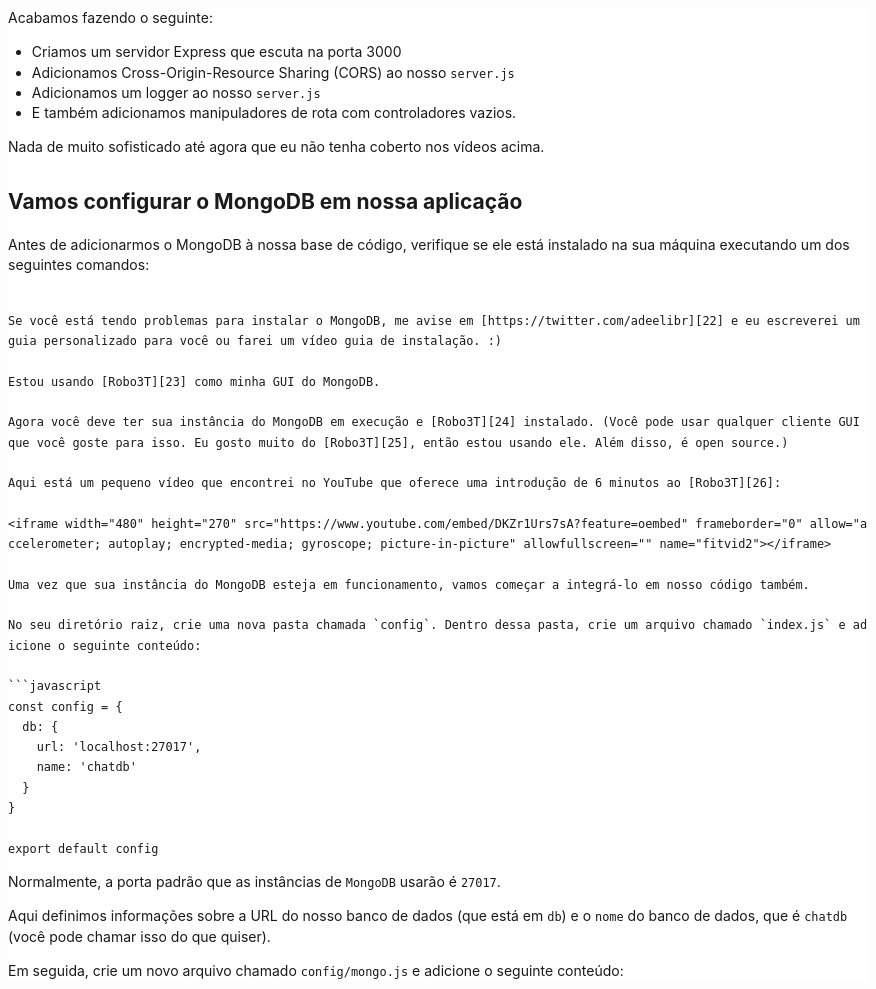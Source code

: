 Acabamos fazendo o seguinte:

-   Criamos um servidor Express que escuta na porta 3000
-   Adicionamos Cross-Origin-Resource Sharing (CORS) ao nosso `server.js`
-   Adicionamos um logger ao nosso `server.js`
-   E também adicionamos manipuladores de rota com controladores vazios.

Nada de muito sofisticado até agora que eu não tenha coberto nos vídeos acima.

## Vamos configurar o MongoDB em nossa aplicação

Antes de adicionarmos o MongoDB à nossa base de código, verifique se ele está instalado na sua máquina executando um dos seguintes comandos:
```

Se você está tendo problemas para instalar o MongoDB, me avise em [https://twitter.com/adeelibr][22] e eu escreverei um guia personalizado para você ou farei um vídeo guia de instalação. :)

Estou usando [Robo3T][23] como minha GUI do MongoDB.

Agora você deve ter sua instância do MongoDB em execução e [Robo3T][24] instalado. (Você pode usar qualquer cliente GUI que você goste para isso. Eu gosto muito do [Robo3T][25], então estou usando ele. Além disso, é open source.)

Aqui está um pequeno vídeo que encontrei no YouTube que oferece uma introdução de 6 minutos ao [Robo3T][26]:

<iframe width="480" height="270" src="https://www.youtube.com/embed/DKZr1Urs7sA?feature=oembed" frameborder="0" allow="accelerometer; autoplay; encrypted-media; gyroscope; picture-in-picture" allowfullscreen="" name="fitvid2"></iframe>

Uma vez que sua instância do MongoDB esteja em funcionamento, vamos começar a integrá-lo em nosso código também.

No seu diretório raiz, crie uma nova pasta chamada `config`. Dentro dessa pasta, crie um arquivo chamado `index.js` e adicione o seguinte conteúdo:

```javascript
const config = {
  db: {
    url: 'localhost:27017',
    name: 'chatdb'
  }
}

export default config
```

Normalmente, a porta padrão que as instâncias de `MongoDB` usarão é `27017`.

Aqui definimos informações sobre a URL do nosso banco de dados (que está em `db`) e o `nome` do banco de dados, que é `chatdb` (você pode chamar isso do que quiser).

Em seguida, crie um novo arquivo chamado `config/mongo.js` e adicione o seguinte conteúdo:


[1]: https://nodejs.org/
[2]: http://expressjs.com/
[3]: https://www.mongodb.com/
[4]: https://github.com/adeelibr/node-playground/blob/master/chapter-1-chat/guidelines/installing-mongo.md
[5]: https://docs.mongodb.com/manual/tutorial/install-mongodb-on-windows/#procedure
[6]: https://docs.mongodb.com/manual/tutorial/install-mongodb-on-os-x/#install-homebrew
[7]: https://github.com/adeelibr/node-playground/blob/master/chapter-1-chat/guidelines/installing-mongo.md
[8]: https://docs.mongodb.com/manual/administration/install-on-linux/
[9]: https://nodejs.org/en/download/
[10]: https://github.com/adeelibr/node-playground/tree/master/chapter-0-basic
[11]: https://github.com/adeelibr/node-playground/tree/master/chapter-0-basic
[12]: https://github.com/withvoid/make-validation
[13]: https://www.npmjs.com/package/@withvoid/make-validation
[14]: https://github.com/withvoid/make-validation/tree/master/example
[15]: https://github.com/adeelibr/node-playground/tree/master/chapter-1-chat
[16]: http://twitter.com/adeelibr
[17]: https://github.com/adeelibr/node-playground
[18]: https://docs.mongodb.com/manual/tutorial/install-mongodb-on-windows/#procedure
[19]: https://docs.mongodb.com/manual/tutorial/install-mongodb-on-os-x/#install-homebrew
[20]: https://github.com/adeelibr/node-playground/blob/master/chapter-1-chat/guidelines/installing-mongo.md
[21]: https://docs.mongodb.com/manual/administration/install-on-linux/
[22]: https://twitter.com/adeelibr
[23]: https://robomongo.org/
[24]: https://robomongo.org/
[25]: https://robomongo.org/
[26]: https://robomongo.org/
[27]: https://github.com/adeelibr/node-playground/tree/master/chapter-1-chat
[28]: https://docs.mongodb.com/manual/reference/connection-string/
[29]: https://mongoosejs.com/docs/deprecations.html#useunifiedtopology
[30]: https://twitter.com/adeelibr
[31]: https://github.com/adeelibr/node-playground/tree/master/chapter-1-chat
[32]: https://www.npmjs.com/package/@withvoid/make-validation
[33]: https://mongoosejs.com/docs/2.7.x/docs/methods-statics.html
[34]: https://www.getpostman.com/collections/c28b12148c3d980fc39d
[35]: https://github.com/adeelibr/node-playground/tree/master/chapter-0-basic
[36]: https://www.quora.com/Why-is-Bearer-required-before-the-token-in-Authorization-header-in-a-HTTP-request
[37]: https://twitter.com/adeelibr
[38]: https://github.com/adeelibr/node-playground/tree/master/chapter-1-chat
[39]: https://github.com/adeelibr/node-playground/tree/master/chapter-1-chat
[40]: https://docs.mongodb.com/manual/reference/operator/query/size/
[41]: https://docs.mongodb.com/manual/reference/operator/query/all/
[42]: https://www.npmjs.com/package/@withvoid/make-validation
[43]: https://docs.mongodb.com/manual/reference/operator/aggregation/match/
[44]: https://docs.mongodb.com/manual/reference/operator/aggregation/last/
[45]: https://docs.mongodb.com/manual/reference/operator/update/addToSet/
[46]: https://docs.mongodb.com/manual/reference/operator/aggregation/lookup/
[47]: https://docs.mongodb.com/manual/reference/operator/aggregation/unwind/
[48]: https://docs.mongodb.com/manual/reference/operator/aggregation/group/
[49]: https://docs.mongodb.com/manual/reference/operator/query/in/
[50]: https://github.com/adeelibr/node-playground/tree/master/chapter-1-chat
[51]: https://github.com/adeelibr/node-playground/tree/master/chapter-1-chat
[52]: https://twitter.com/adeelibr
[53]: https://github.com/adeelibr/node-playground/tree/master/chapter-1-chat
[54]: https://www.youtube.com/channel/UCGHFI8lm4QzUzFH5nnzqkjA
